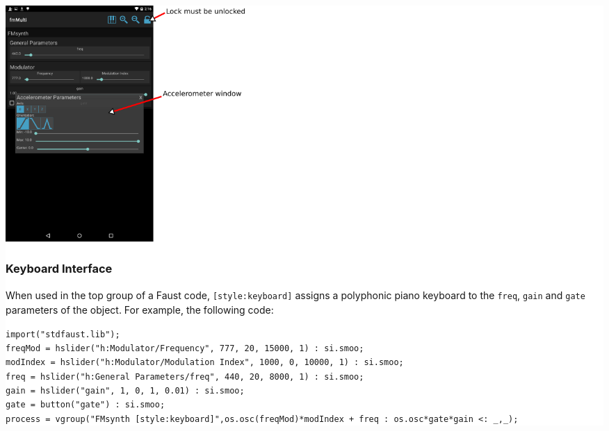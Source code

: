 <img src="img/accel.png" width="40%" class="center-block">

### Keyboard Interface

When used in the top group of a Faust code, `[style:keyboard]` assigns a polyphonic piano keyboard to the `freq`, `gain` and `gate` parameters of the object. For example, the following code:

	import("stdfaust.lib");
	freqMod = hslider("h:Modulator/Frequency", 777, 20, 15000, 1) : si.smoo;
	modIndex = hslider("h:Modulator/Modulation Index", 1000, 0, 10000, 1) : si.smoo;
	freq = hslider("h:General Parameters/freq", 440, 20, 8000, 1) : si.smoo;
	gain = hslider("gain", 1, 0, 1, 0.01) : si.smoo;
	gate = button("gate") : si.smoo;
	process = vgroup("FMsynth [style:keyboard]",os.osc(freqMod)*modIndex + freq : os.osc*gate*gain <: _,_);
